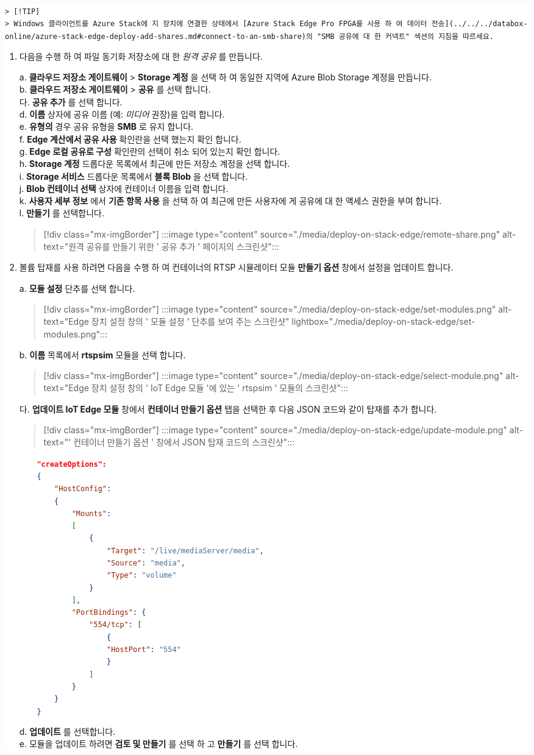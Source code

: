    > [!TIP]
    > Windows 클라이언트를 Azure Stack에 지 장치에 연결한 상태에서 [Azure Stack Edge Pro FPGA를 사용 하 여 데이터 전송](../../../databox-online/azure-stack-edge-deploy-add-shares.md#connect-to-an-smb-share)의 "SMB 공유에 대 한 커넥트" 섹션의 지침을 따르세요.    
1. 다음을 수행 하 여 파일 동기화 저장소에 대 한 *원격 공유* 를 만듭니다.

    a. **클라우드 저장소 게이트웨이**  >  **Storage 계정** 을 선택 하 여 동일한 지역에 Azure Blob Storage 계정을 만듭니다.  
    b. **클라우드 저장소 게이트웨이**  >  **공유** 를 선택 합니다.  
    다. **공유 추가** 를 선택 합니다.  
    d. **이름** 상자에 공유 이름 (예: *미디어* 권장)을 입력 합니다.  
    e. **유형의** 경우 공유 유형을 **SMB** 로 유지 합니다.  
    f. **Edge 계산에서 공유 사용** 확인란을 선택 했는지 확인 합니다.  
    g. **Edge 로컬 공유로 구성** 확인란의 선택이 취소 되어 있는지 확인 합니다.  
    h. **Storage 계정** 드롭다운 목록에서 최근에 만든 저장소 계정을 선택 합니다.  
    i. **Storage 서비스** 드롭다운 목록에서 **블록 Blob** 을 선택 합니다.  
    j. **Blob 컨테이너 선택** 상자에 컨테이너 이름을 입력 합니다.  
    k. **사용자 세부 정보** 에서 **기존 항목 사용** 을 선택 하 여 최근에 만든 사용자에 게 공유에 대 한 액세스 권한을 부여 합니다.  
    l. **만들기** 를 선택합니다.    
        
    > [!div class="mx-imgBorder"]
    > :::image type="content" source="./media/deploy-on-stack-edge/remote-share.png" alt-text="원격 공유를 만들기 위한 ' 공유 추가 ' 페이지의 스크린샷":::

1. 볼륨 탑재를 사용 하려면 다음을 수행 하 여 컨테이너의 RTSP 시뮬레이터 모듈 **만들기 옵션** 창에서 설정을 업데이트 합니다.

    a. **모듈 설정** 단추를 선택 합니다.

    > [!div class="mx-imgBorder"]
    > :::image type="content" source="./media/deploy-on-stack-edge/set-modules.png" alt-text="Edge 장치 설정 창의 ' 모듈 설정 ' 단추를 보여 주는 스크린샷" lightbox="./media/deploy-on-stack-edge/set-modules.png":::  

    b. **이름** 목록에서 **rtspsim** 모듈을 선택 합니다.

    > [!div class="mx-imgBorder"]
    > :::image type="content" source="./media/deploy-on-stack-edge/select-module.png" alt-text="Edge 장치 설정 창의 ' IoT Edge 모듈 '에 있는 ' rtspsim ' 모듈의 스크린샷":::  
    
    다. **업데이트 IoT Edge 모듈** 창에서 **컨테이너 만들기 옵션** 탭을 선택한 후 다음 JSON 코드와 같이 탑재를 추가 합니다.
    
    > [!div class="mx-imgBorder"]
    > :::image type="content" source="./media/deploy-on-stack-edge/update-module.png" alt-text="' 컨테이너 만들기 옵션 ' 창에서 JSON 탑재 코드의 스크린샷":::

    ```json
        "createOptions": 
        {
            "HostConfig": 
            {
                "Mounts": 
                [
                    {
                        "Target": "/live/mediaServer/media",
                        "Source": "media",
                        "Type": "volume"
                    }
                ],
                "PortBindings": {
                    "554/tcp": [
                        {
                        "HostPort": "554"
                        }
                    ]
                }
            }
        }
    ```  
    d. **업데이트** 를 선택합니다.  
    e. 모듈을 업데이트 하려면 **검토 및 만들기** 를 선택 하 고 **만들기** 를 선택 합니다.
